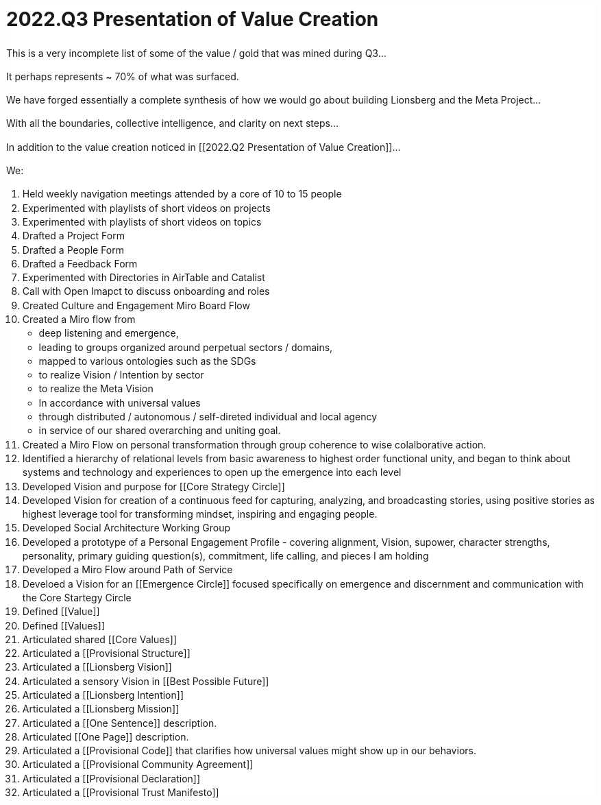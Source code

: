 # 2022.Q3 Presentation of Value Creation

This is a very incomplete list of some of the value / gold that was mined during Q3... 

It perhaps represents ~ 70% of what was surfaced. 

We have forged essentially a complete synthesis of how we would go about building Lionsberg and the Meta Project... 

With all the boundaries, collective intelligence, and clarity on next steps... 

In addition to the value creation noticed in [[2022.Q2 Presentation of Value Creation]]...

We: 

1. Held weekly navigation meetings attended by a core of 10 to 15 people 
2. Experimented with playlists of short videos on projects
3. Experimented with playlists of short videos on topics 
4. Drafted a Project Form 
5. Drafted a People Form
6. Drafted a Feedback Form 
7. Experimented with Directories in AirTable and Catalist 
8. Call with Open Imapct to discuss onboarding and roles 
9. Created Culture and Engagement Miro Board Flow 
10. Created a Miro flow from
    - deep listening and emergence, 
    - leading to groups organized around perpetual sectors / domains, 
    - mapped to various ontologies such as the SDGs
    - to realize Vision / Intention by sector 
    - to realize the Meta Vision
    - In accordance with universal values
    - through distributed / autonomous / self-direted individual and local agency 
    - in service of our shared overarching and uniting goal. 
11. Created a Miro Flow on personal transformation through group coherence to wise colalborative action. 
12. Identified a hierarchy of relational levels from basic awareness to highest order functional unity, and began to think about systems and technology and experiences to open up the emergence into each level 
13. Developed Vision and purpose for [[Core Strategy Circle]] 
14. Developed Vision for creation of a continuous feed for capturing, analyzing, and broadcasting stories, using positive stories as highest leverage tool for transforming mindset, inspiring and engaging people.  
15. Developed Social Architecture Working Group 
16. Developed a prototype of a Personal Engagement Profile - covering alignment, Vision, supower, character strengths, personality, primary guiding question(s), commitment, life calling, and pieces I am holding
17. Developed a Miro Flow around Path of Service 
18. Develoed a Vision for an [[Emergence Circle]] focused specifically on emergence and discernment and communication with the Core Startegy Circle
19. Defined [[Value]]  
20. Defined [[Values]]  
21. Articulated shared [[Core Values]]  
22. Articulated a [[Provisional Structure]]  
23. Articulated a [[Lionsberg Vision]] 
24. Articulated a sensory Vision in [[Best Possible Future]] 
25. Articulated a [[Lionsberg Intention]]  
26. Articulated a [[Lionsberg Mission]]  
27. Articulated a [[One Sentence]] description. 
28. Articulated [[One Page]] description. 
29. Articulated a [[Provisional Code]] that clarifies how universal values might show up in our behaviors. 
30. Articulated a [[Provisional Community Agreement]]  
31. Articulated a [[Provisional Declaration]] 
32. Articulated a [[Provisional Trust Manifesto]]  